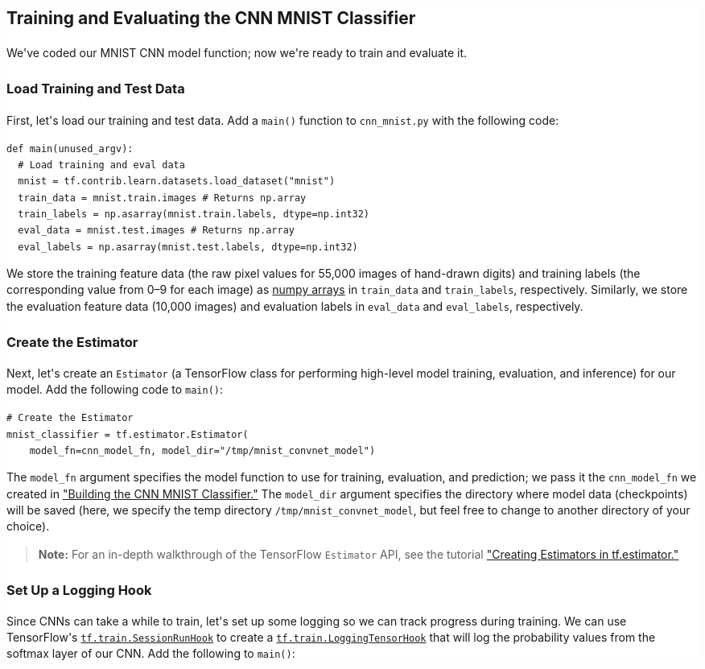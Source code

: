 ## Training and Evaluating the CNN MNIST Classifier

We've coded our MNIST CNN model function; now we're ready to train and evaluate it.

### Load Training and Test Data

First, let's load our training and test data. Add a `main()` function to `cnn_mnist.py` with the following code:

```
def main(unused_argv):
  # Load training and eval data
  mnist = tf.contrib.learn.datasets.load_dataset("mnist")
  train_data = mnist.train.images # Returns np.array
  train_labels = np.asarray(mnist.train.labels, dtype=np.int32)
  eval_data = mnist.test.images # Returns np.array
  eval_labels = np.asarray(mnist.test.labels, dtype=np.int32)

```

We store the training feature data (the raw pixel values for 55,000 images of hand-drawn digits) and training labels (the corresponding value from 0–9 for each image) as [numpy arrays](https://docs.scipy.org/doc/numpy/reference/generated/numpy.array.html) in `train_data` and `train_labels`, respectively. Similarly, we store the evaluation feature data (10,000 images) and evaluation labels in `eval_data` and `eval_labels`, respectively.

### Create the Estimator

Next, let's create an `Estimator` (a TensorFlow class for performing high-level model training, evaluation, and inference) for our model. Add the following code to `main()`:

```
# Create the Estimator
mnist_classifier = tf.estimator.Estimator(
    model_fn=cnn_model_fn, model_dir="/tmp/mnist_convnet_model")

```

The `model_fn` argument specifies the model function to use for training, evaluation, and prediction; we pass it the `cnn_model_fn` we created in ["Building the CNN MNIST Classifier."](https://www.tensorflow.org/tutorials/layers#building_the_cnn_mnist_classifier) The `model_dir` argument specifies the directory where model data (checkpoints) will be saved (here, we specify the temp directory `/tmp/mnist_convnet_model`, but feel free to change to another directory of your choice).

> **Note:** For an in-depth walkthrough of the TensorFlow `Estimator` API, see the tutorial ["Creating Estimators in tf.estimator."](https://www.tensorflow.org/get_started/custom_estimators)

### Set Up a Logging Hook

Since CNNs can take a while to train, let's set up some logging so we can track progress during training. We can use TensorFlow's [`tf.train.SessionRunHook`](https://www.tensorflow.org/api_docs/python/tf/train/SessionRunHook) to create a [`tf.train.LoggingTensorHook`](https://www.tensorflow.org/api_docs/python/tf/train/LoggingTensorHook) that will log the probability values from the softmax layer of our CNN. Add the following to `main()`:
